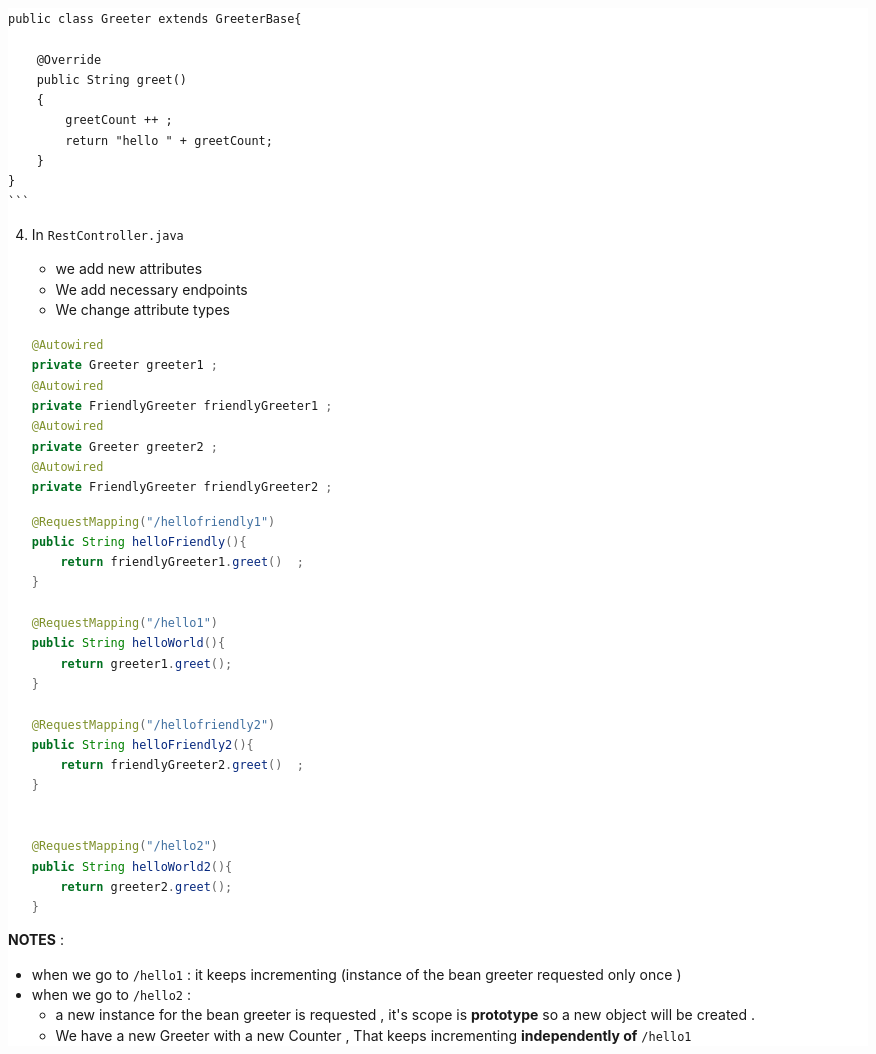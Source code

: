     public class Greeter extends GreeterBase{

        @Override
        public String greet()
        {
            greetCount ++ ;
            return "hello " + greetCount;
        }
    }
    ```

4. In `RestController.java`
   - we add new attributes
   - We add necessary endpoints
   - We change attribute types

    ```java
    @Autowired
    private Greeter greeter1 ;
    @Autowired
    private FriendlyGreeter friendlyGreeter1 ;
    @Autowired
    private Greeter greeter2 ;
    @Autowired
    private FriendlyGreeter friendlyGreeter2 ;
    ```

    ```java
    @RequestMapping("/hellofriendly1")
    public String helloFriendly(){
        return friendlyGreeter1.greet()  ;
    }

    @RequestMapping("/hello1")
    public String helloWorld(){
        return greeter1.greet();
    }

    @RequestMapping("/hellofriendly2")
    public String helloFriendly2(){
        return friendlyGreeter2.greet()  ;
    }


    @RequestMapping("/hello2")
    public String helloWorld2(){
        return greeter2.greet();
    }
    ```

**NOTES** :

- when we go to `/hello1` : it keeps incrementing (instance of the bean greeter requested only once  )
- when we go to `/hello2` :
  - a new instance for the bean greeter is requested , it's scope is **prototype** so a new object will be created .
  - We have a new Greeter with a new Counter , That keeps incrementing **independently of** `/hello1`
